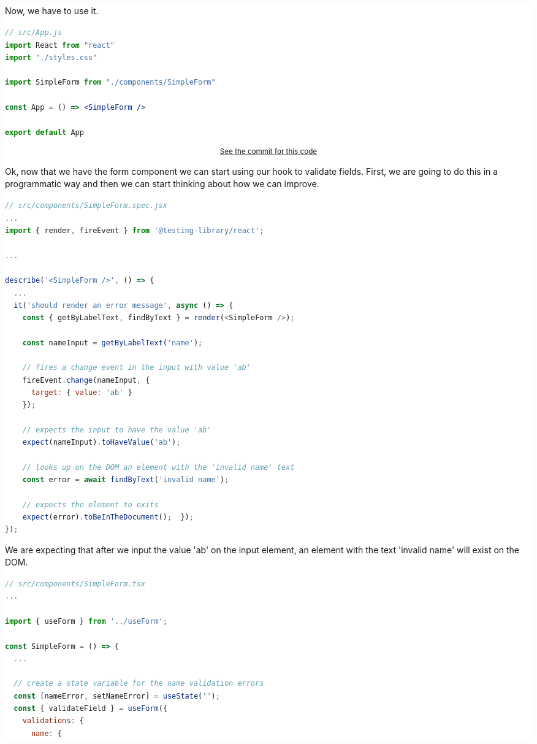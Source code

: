 Now, we have to use it.

```jsx
// src/App.js
import React from "react"
import "./styles.css"

import SimpleForm from "./components/SimpleForm"

const App = () => <SimpleForm />

export default App
```

<small style="display: block; text-align: center;">[See the commit for this code](https://github.com/csilva2810/react-hook-validation/commit/ae5879776d746f8bea3717cba6ae2ce1def28264)</small>

Ok, now that we have the form component we can start using our hook to validate fields. First, we are going to do this in a programmatic way and then we can start thinking about how we can improve.

```javascript
// src/components/SimpleForm.spec.jsx
...
import { render, fireEvent } from '@testing-library/react';

...

describe('<SimpleForm />', () => {
  ...
  it('should render an error message', async () => {
    const { getByLabelText, findByText } = render(<SimpleForm />);

    const nameInput = getByLabelText('name');

    // fires a change event in the input with value 'ab'
    fireEvent.change(nameInput, {
      target: { value: 'ab' }
    });

    // expects the input to have the value 'ab'
    expect(nameInput).toHaveValue('ab');

    // looks up on the DOM an element with the 'invalid name' text
    const error = await findByText('invalid name');

    // expects the element to exits
    expect(error).toBeInTheDocument();  });
});
```

We are expecting that after we input the value 'ab' on the input element, an element with the text 'invalid name' will exist on the DOM.

```jsx
// src/components/SimpleForm.tsx
...

import { useForm } from '../useForm';

const SimpleForm = () => {
  ...

  // create a state variable for the name validation errors
  const [nameError, setNameError] = useState('');
  const { validateField } = useForm({
    validations: {
      name: {
```